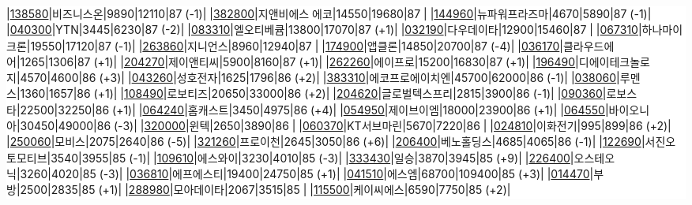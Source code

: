 |[138580](https://finance.daum.net/quotes/A138580)|비즈니스온|9890|12110|87 (-1)|
|[382800](https://finance.daum.net/quotes/A382800)|지앤비에스 에코|14550|19680|87 |
|[144960](https://finance.daum.net/quotes/A144960)|뉴파워프라즈마|4670|5890|87 (-1)|
|[040300](https://finance.daum.net/quotes/A040300)|YTN|3445|6230|87 (-2)|
|[083310](https://finance.daum.net/quotes/A083310)|엘오티베큠|13800|17070|87 (+1)|
|[032190](https://finance.daum.net/quotes/A032190)|다우데이타|12900|15460|87 |
|[067310](https://finance.daum.net/quotes/A067310)|하나마이크론|19550|17120|87 (-1)|
|[263860](https://finance.daum.net/quotes/A263860)|지니언스|8960|12940|87 |
|[174900](https://finance.daum.net/quotes/A174900)|앱클론|14850|20700|87 (-4)|
|[036170](https://finance.daum.net/quotes/A036170)|클라우드에어|1265|1306|87 (+1)|
|[204270](https://finance.daum.net/quotes/A204270)|제이앤티씨|5900|8160|87 (+1)|
|[262260](https://finance.daum.net/quotes/A262260)|에이프로|15200|16830|87 (+1)|
|[196490](https://finance.daum.net/quotes/A196490)|디에이테크놀로지|4570|4600|86 (+3)|
|[043260](https://finance.daum.net/quotes/A043260)|성호전자|1625|1796|86 (+2)|
|[383310](https://finance.daum.net/quotes/A383310)|에코프로에이치엔|45700|62000|86 (-1)|
|[038060](https://finance.daum.net/quotes/A038060)|루멘스|1360|1657|86 (+1)|
|[108490](https://finance.daum.net/quotes/A108490)|로보티즈|20650|33000|86 (+2)|
|[204620](https://finance.daum.net/quotes/A204620)|글로벌텍스프리|2815|3900|86 (-1)|
|[090360](https://finance.daum.net/quotes/A090360)|로보스타|22500|32250|86 (+1)|
|[064240](https://finance.daum.net/quotes/A064240)|홈캐스트|3450|4975|86 (+4)|
|[054950](https://finance.daum.net/quotes/A054950)|제이브이엠|18000|23900|86 (+1)|
|[064550](https://finance.daum.net/quotes/A064550)|바이오니아|30450|49000|86 (-3)|
|[320000](https://finance.daum.net/quotes/A320000)|윈텍|2650|3890|86 |
|[060370](https://finance.daum.net/quotes/A060370)|KT서브마린|5670|7220|86 |
|[024810](https://finance.daum.net/quotes/A024810)|이화전기|995|899|86 (+2)|
|[250060](https://finance.daum.net/quotes/A250060)|모비스|2075|2640|86 (-5)|
|[321260](https://finance.daum.net/quotes/A321260)|프로이천|2645|3050|86 (+6)|
|[206400](https://finance.daum.net/quotes/A206400)|베노홀딩스|4685|4065|86 (-1)|
|[122690](https://finance.daum.net/quotes/A122690)|서진오토모티브|3540|3955|85 (-1)|
|[109610](https://finance.daum.net/quotes/A109610)|에스와이|3230|4010|85 (-3)|
|[333430](https://finance.daum.net/quotes/A333430)|일승|3870|3945|85 (+9)|
|[226400](https://finance.daum.net/quotes/A226400)|오스테오닉|3260|4020|85 (-3)|
|[036810](https://finance.daum.net/quotes/A036810)|에프에스티|19400|24750|85 (+1)|
|[041510](https://finance.daum.net/quotes/A041510)|에스엠|68700|109400|85 (+3)|
|[014470](https://finance.daum.net/quotes/A014470)|부방|2500|2835|85 (+1)|
|[288980](https://finance.daum.net/quotes/A288980)|모아데이타|2067|3515|85 |
|[115500](https://finance.daum.net/quotes/A115500)|케이씨에스|6590|7750|85 (+2)|